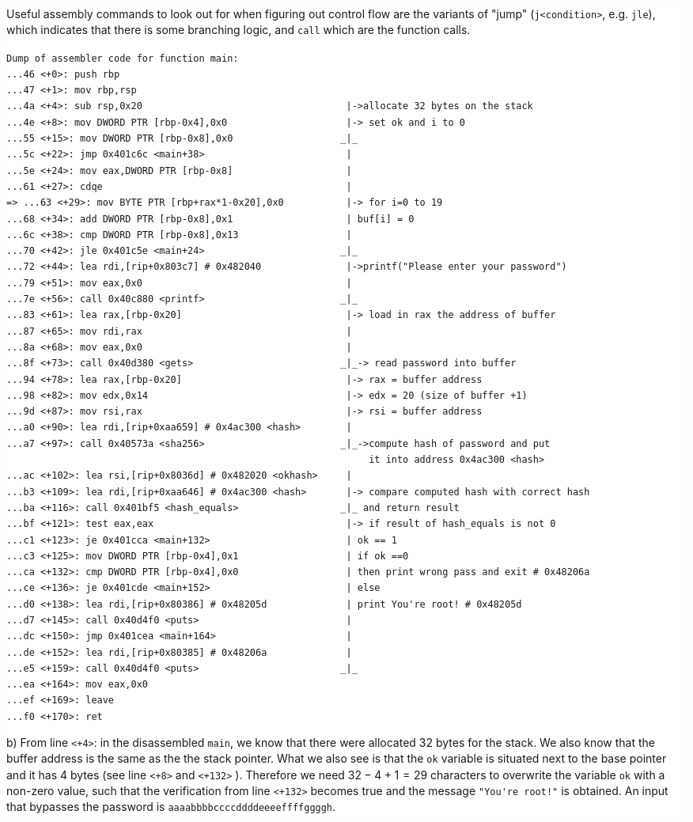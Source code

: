 Useful assembly commands to look out for when figuring out control flow are the variants of "jump" (`j<condition>`, e.g. `jle`), which indicates that there is some branching logic, and `call` which are the function calls.


```assembly
Dump of assembler code for function main:
...46 <+0>: push rbp
...47 <+1>: mov rbp,rsp
...4a <+4>: sub rsp,0x20                                    |->allocate 32 bytes on the stack
...4e <+8>: mov DWORD PTR [rbp-0x4],0x0                     |-> set ok and i to 0
...55 <+15>: mov DWORD PTR [rbp-0x8],0x0                   _|_
...5c <+22>: jmp 0x401c6c <main+38>                         |
...5e <+24>: mov eax,DWORD PTR [rbp-0x8]                    |
...61 <+27>: cdqe                                           |
=> ...63 <+29>: mov BYTE PTR [rbp+rax*1-0x20],0x0           |-> for i=0 to 19
...68 <+34>: add DWORD PTR [rbp-0x8],0x1                    | buf[i] = 0
...6c <+38>: cmp DWORD PTR [rbp-0x8],0x13                   |
...70 <+42>: jle 0x401c5e <main+24>                        _|_
...72 <+44>: lea rdi,[rip+0x803c7] # 0x482040               |->printf("Please enter your password")
...79 <+51>: mov eax,0x0                                    |
...7e <+56>: call 0x40c880 <printf>                        _|_
...83 <+61>: lea rax,[rbp-0x20]                             |-> load in rax the address of buffer
...87 <+65>: mov rdi,rax                                    |
...8a <+68>: mov eax,0x0                                    |
...8f <+73>: call 0x40d380 <gets>                          _|_-> read password into buffer
...94 <+78>: lea rax,[rbp-0x20]                             |-> rax = buffer address
...98 <+82>: mov edx,0x14                                   |-> edx = 20 (size of buffer +1)
...9d <+87>: mov rsi,rax                                    |-> rsi = buffer address
...a0 <+90>: lea rdi,[rip+0xaa659] # 0x4ac300 <hash>        |
...a7 <+97>: call 0x40573a <sha256>                        _|_->compute hash of password and put
                                                                it into address 0x4ac300 <hash>
...ac <+102>: lea rsi,[rip+0x8036d] # 0x482020 <okhash>     |
...b3 <+109>: lea rdi,[rip+0xaa646] # 0x4ac300 <hash>       |-> compare computed hash with correct hash
...ba <+116>: call 0x401bf5 <hash_equals>                  _|_ and return result
...bf <+121>: test eax,eax                                  |-> if result of hash_equals is not 0
...c1 <+123>: je 0x401cca <main+132>                        | ok == 1
...c3 <+125>: mov DWORD PTR [rbp-0x4],0x1                   | if ok ==0
...ca <+132>: cmp DWORD PTR [rbp-0x4],0x0                   | then print wrong pass and exit # 0x48206a
...ce <+136>: je 0x401cde <main+152>                        | else
...d0 <+138>: lea rdi,[rip+0x80386] # 0x48205d              | print You're root! # 0x48205d
...d7 <+145>: call 0x40d4f0 <puts>                          |
...dc <+150>: jmp 0x401cea <main+164>                       |
...de <+152>: lea rdi,[rip+0x80385] # 0x48206a              |
...e5 <+159>: call 0x40d4f0 <puts>                         _|_
...ea <+164>: mov eax,0x0
...ef <+169>: leave
...f0 <+170>: ret
```

b) From line `<+4>`: in the disassembled `main`, we know that there were allocated 32 bytes for the stack. We also know that the buffer address is the same as the the stack pointer. What we also see is that the `ok` variable is situated next to the base pointer and it has 4 bytes (see line `<+8>` and `<+132>` ). Therefore we need $32-4+1=29$ characters to overwrite the variable `ok` with a non-zero value, such that the verification from line `<+132>` becomes true and the message `"You're root!"` is obtained. An input that bypasses the password is `aaaabbbbccccddddeeeeffffggggh`.
